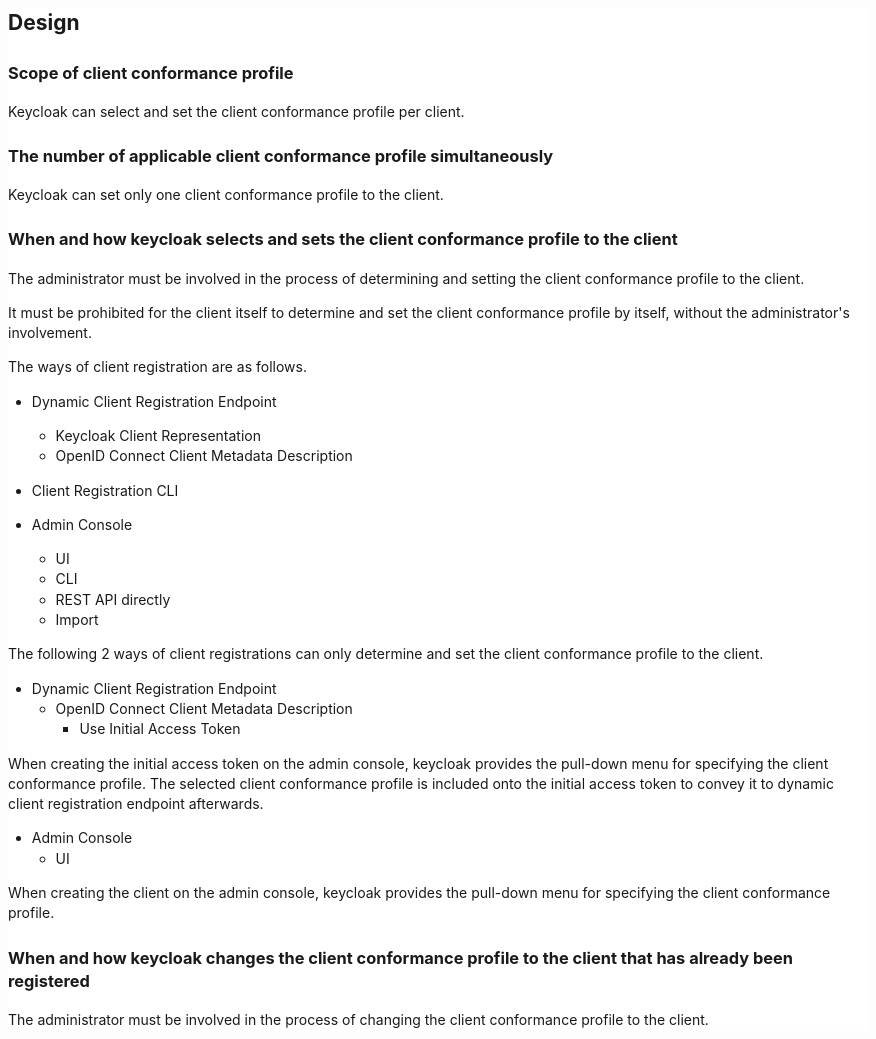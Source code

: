 
## Design

### Scope of client conformance profile

Keycloak can select and set the client conformance profile per client.

### The number of applicable client conformance profile simultaneously

Keycloak can set only one client conformance profile to the client.

### When and how keycloak selects and sets the client conformance profile to the client

The administrator must be involved in the process of determining and setting the client conformance profile to the client.

It must be prohibited for the client itself to determine and set the client conformance profile by itself, without the administrator's involvement.

The ways of client registration are as follows.

* Dynamic Client Registration Endpoint
    - Keycloak Client Representation
    - OpenID Connect Client Metadata Description

* Client Registration CLI

* Admin Console
    - UI
    - CLI
    - REST API directly
    - Import
 
The following 2 ways of client registrations can only determine and set the client conformance profile to the client.

* Dynamic Client Registration Endpoint
    - OpenID Connect Client Metadata Description
        * Use Initial Access Token

When creating the initial access token on the admin console, keycloak provides the pull-down menu for specifying the client conformance profile. The selected client conformance profile is included onto the initial access token to convey it to dynamic client registration endpoint afterwards.

* Admin Console
    - UI

When creating the client on the admin console, keycloak provides the pull-down menu for specifying the client conformance profile.

### When and how keycloak changes the client conformance profile to the client that has already been registered

The administrator must be involved in the process of changing the client conformance profile to the client.
